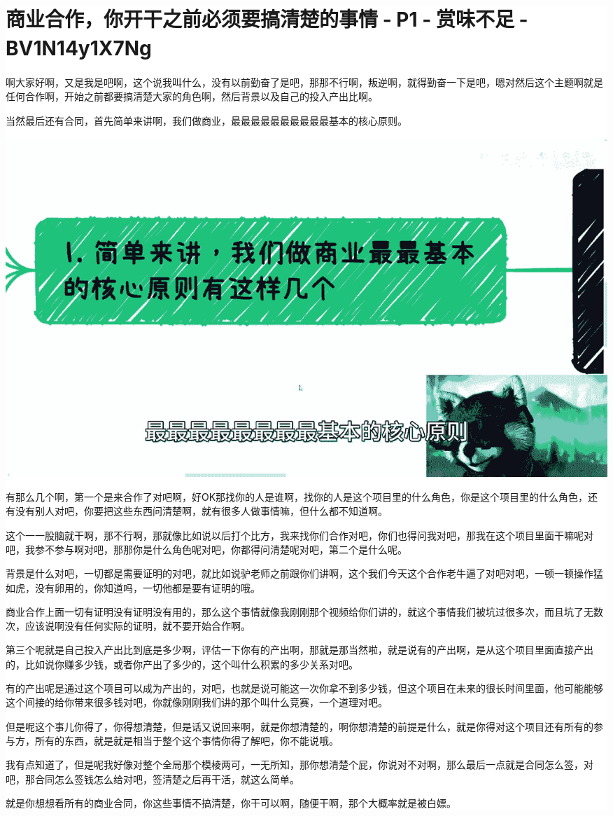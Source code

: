 # 商业合作，你开干之前必须要搞清楚的事情 - P1 - 赏味不足 - BV1N14y1X7Ng

啊大家好啊，又是我是吧啊，这个说我叫什么，没有以前勤奋了是吧，那那不行啊，叛逆啊，就得勤奋一下是吧，嗯对然后这个主题啊就是任何合作啊，开始之前都要搞清楚大家的角色啊，然后背景以及自己的投入产出比啊。

当然最后还有合同，首先简单来讲啊，我们做商业，最最最最最最最最最最基本的核心原则。

![](img/13223df64ea145bce3ba34c401101209_1.png)

有那么几个啊，第一个是来合作了对吧啊，好OK那找你的人是谁啊，找你的人是这个项目里的什么角色，你是这个项目里的什么角色，还有没有别人对吧，你要把这些东西问清楚啊，就有很多人做事情嘛，但什么都不知道啊。

这个一一股脑就干啊，那不行啊，那就像比如说以后打个比方，我来找你们合作对吧，你们也得问我对吧，那我在这个项目里面干嘛呢对吧，我参不参与啊对吧，那那你是什么角色呢对吧，你都得问清楚呢对吧，第二个是什么呢。

背景是什么对吧，一切都是需要证明的对吧，就比如说驴老师之前跟你们讲啊，这个我们今天这个合作老牛逼了对吧对吧，一顿一顿操作猛如虎，没有卵用的，你知道吗，一切他都是要有证明的哦。

商业合作上面一切有证明没有证明没有用的，那么这个事情就像我刚刚那个视频给你们讲的，就这个事情我们被坑过很多次，而且坑了无数次，应该说啊没有任何实际的证明，就不要开始合作啊。

第三个呢就是自己投入产出比到底是多少啊，评估一下你有的产出啊，那就是那当然啦，就是说有的产出啊，是从这个项目里面直接产出的，比如说你赚多少钱，或者你产出了多少的，这个叫什么积累的多少关系对吧。

有的产出呢是通过这个项目可以成为产出的，对吧，也就是说可能这一次你拿不到多少钱，但这个项目在未来的很长时间里面，他可能能够这个间接的给你带来很多钱对吧，你就像刚刚我们讲的那个叫什么竞赛，一个道理对吧。

但是呢这个事儿你得了，你得想清楚，但是话又说回来啊，就是你想清楚的，啊你想清楚的前提是什么，就是你得对这个项目还有所有的参与方，所有的东西，就是就是相当于整个这个事情你得了解吧，你不能说哦。

我有点知道了，但是呢我好像对整个全局那个模棱两可，一无所知，那你想清楚个屁，你说对不对啊，那么最后一点就是合同怎么签，对吧，那合同怎么签钱怎么给对吧，签清楚之后再干活，就这么简单。

就是你想想看所有的商业合同，你这些事情不搞清楚，你干可以啊，随便干啊，那个大概率就是被白嫖。
